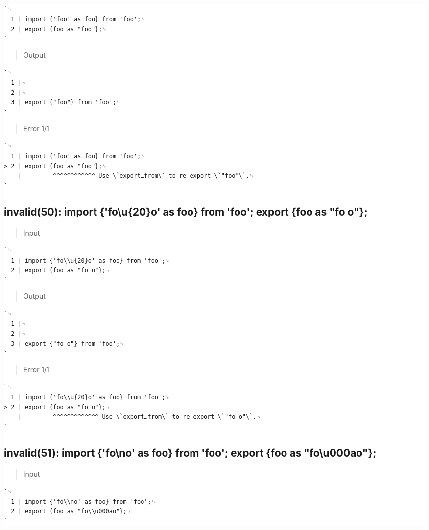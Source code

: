     `␊
      1 | import {'foo' as foo} from 'foo';␊
      2 | export {foo as "foo"};␊
    `

> Output

    `␊
      1 |␊
      2 |␊
      3 | export {"foo"} from 'foo';␊
    `

> Error 1/1

    `␊
      1 | import {'foo' as foo} from 'foo';␊
    > 2 | export {foo as "foo"};␊
        |         ^^^^^^^^^^^^ Use \`export…from\` to re-export \`"foo"\`.␊
    `

## invalid(50): import {'fo\u{20}o' as foo} from 'foo'; export {foo as "fo o"};

> Input

    `␊
      1 | import {'fo\\u{20}o' as foo} from 'foo';␊
      2 | export {foo as "fo o"};␊
    `

> Output

    `␊
      1 |␊
      2 |␊
      3 | export {"fo o"} from 'foo';␊
    `

> Error 1/1

    `␊
      1 | import {'fo\\u{20}o' as foo} from 'foo';␊
    > 2 | export {foo as "fo o"};␊
        |         ^^^^^^^^^^^^^ Use \`export…from\` to re-export \`"fo o"\`.␊
    `

## invalid(51): import {'fo\no' as foo} from 'foo'; export {foo as "fo\u000ao"};

> Input

    `␊
      1 | import {'fo\\no' as foo} from 'foo';␊
      2 | export {foo as "fo\\u000ao"};␊
    `
